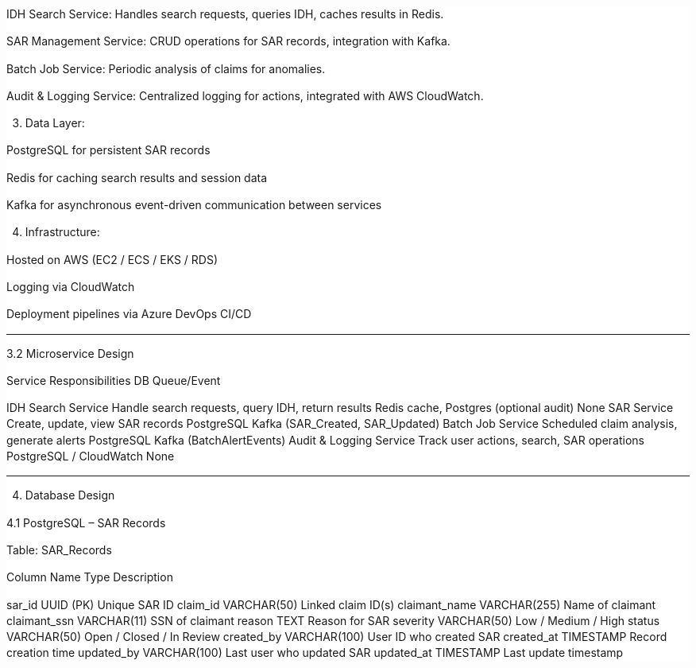 IDH Search Service: Handles search requests, queries IDH, caches results in Redis.

SAR Management Service: CRUD operations for SAR records, integration with Kafka.

Batch Job Service: Periodic analysis of claims for anomalies.

Audit & Logging Service: Centralized logging for actions, integrated with AWS CloudWatch.



3. Data Layer:

PostgreSQL for persistent SAR records

Redis for caching search results and session data

Kafka for asynchronous event-driven communication between services



4. Infrastructure:

Hosted on AWS (EC2 / ECS / EKS / RDS)

Logging via CloudWatch

Deployment pipelines via Azure DevOps CI/CD





---

3.2 Microservice Design

Service	Responsibilities	DB	Queue/Event

IDH Search Service	Handle search requests, query IDH, return results	Redis cache, Postgres (optional audit)	None
SAR Service	Create, update, view SAR records	PostgreSQL	Kafka (SAR_Created, SAR_Updated)
Batch Job Service	Scheduled claim analysis, generate alerts	PostgreSQL	Kafka (BatchAlertEvents)
Audit & Logging Service	Track user actions, search, SAR operations	PostgreSQL / CloudWatch	None



---

4. Database Design

4.1 PostgreSQL – SAR Records

Table: SAR_Records

Column Name	Type	Description

sar_id	UUID (PK)	Unique SAR ID
claim_id	VARCHAR(50)	Linked claim ID(s)
claimant_name	VARCHAR(255)	Name of claimant
claimant_ssn	VARCHAR(11)	SSN of claimant
reason	TEXT	Reason for SAR
severity	VARCHAR(50)	Low / Medium / High
status	VARCHAR(50)	Open / Closed / In Review
created_by	VARCHAR(100)	User ID who created SAR
created_at	TIMESTAMP	Record creation time
updated_by	VARCHAR(100)	Last user who updated SAR
updated_at	TIMESTAMP	Last update timestamp
